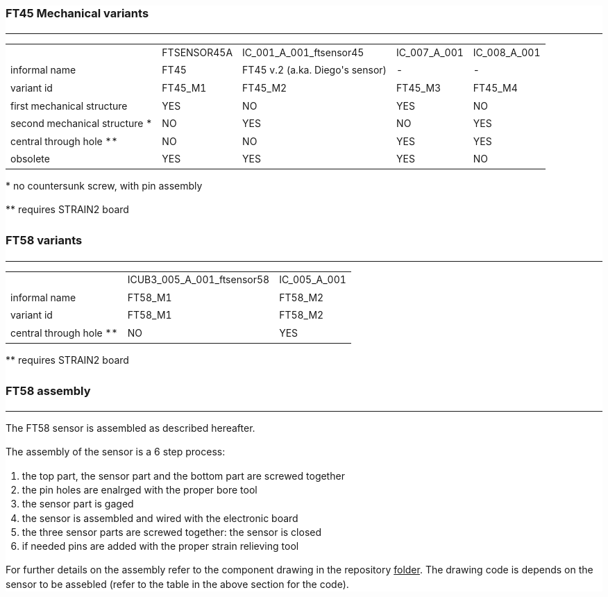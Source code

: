 ### FT45 Mechanical variants
---
|                                |             |                                 |                 |                 |
|--------------------------------|-------------|---------------------------------|-----------------|-----------------|
|                                | FTSENSOR45A | IC\_001\_A\_001\_ftsensor45     | IC\_007\_A\_001 | IC\_008\_A\_001 |
| informal name                  | FT45        | FT45 v.2 (a.ka. Diego's sensor) | \-              | \-              |
| variant id                     | FT45\_M1    | FT45\_M2                        | FT45\_M3        | FT45\_M4        |
| first mechanical structure     | YES         | NO                              | YES             | NO              |
| second mechanical structure \* | NO          | YES                             | NO              | YES             |
| central through hole \*\*      | NO          | NO                              | YES             | YES             |
| obsolete                       | YES         | YES                             | YES             | NO              |

\* no countersunk screw, with pin assembly

\*\* requires STRAIN2 board

### FT58 variants
---

|                           |                                |                 |
|---------------------------|--------------------------------|-----------------|
|                           | ICUB3\_005\_A\_001\_ftsensor58 | IC\_005\_A\_001 |
| informal name             | FT58\_M1                       | FT58\_M2        |
| variant id                | FT58\_M1                       | FT58\_M2        |
| central through hole \*\* | NO                             | YES             |

\*\* requires STRAIN2 board

### FT58 assembly
---

<p>The FT58 sensor is assembled as described hereafter.</p>

<p>The assembly of the sensor is a 6 step process:</p>

<ol>
	<li>the top part, the sensor part and the bottom part are screwed together</li>
	<li>the pin holes are enalrged with the proper bore tool</li>
	<li>the sensor part is gaged</li>
	<li>the sensor is assembled and wired with the electronic board</li>
	<li>the three sensor parts are screwed together: the sensor is closed</li>
	<li>if needed pins are added with the proper strain relieving tool</li>
</ol>


For further details on the assembly refer to the component drawing in the repository [folder](https://github.com/icub-tech-iit/cad-mechanics-public/tree/master/projects/common/ic_005_ft58).
The drawing code is depends on the sensor to be assebled (refer to the table in the above section for the code).
